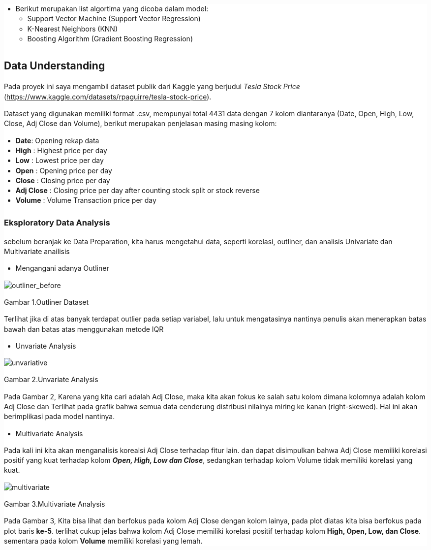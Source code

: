 * Berikut merupakan list algortima yang dicoba dalam model:
  - Support Vector Machine (Support Vector Regression)
  - K-Nearest Neighbors (KNN)
  - Boosting Algorithm (Gradient Boosting Regression)


## Data Understanding
Pada proyek ini saya mengambil dataset publik dari Kaggle yang berjudul _Tesla Stock Price_ (https://www.kaggle.com/datasets/rpaguirre/tesla-stock-price).

Dataset yang digunakan memiliki format .csv, mempunyai total 4431 data dengan 7 kolom diantaranya (Date, Open, High, Low, Close, Adj Close dan Volume), berikut merupakan penjelasan masing masing kolom:
- **Date**: Opening rekap data
- **High** : Highest price per day
- **Low** : Lowest price per day
- **Open** : Opening price per day
- **Close** : Closing price per day
- **Adj Close** : Closing price per day after counting stock split or stock reverse
- **Volume** : Volume Transaction price per day

### Eksploratory Data Analysis
sebelum beranjak ke Data Preparation, kita harus mengetahui data, seperti korelasi, outliner, dan analisis Univariate dan Multivariate anailisis
- Mengangani adanya Outliner 

![outliner_before](https://user-images.githubusercontent.com/105061172/193448036-ec730c1b-88c7-488d-90bb-f8ff1fbbb64a.jpeg)

Gambar 1.Outliner Dataset

Terlihat jika di atas banyak terdapat outlier pada setiap variabel, lalu untuk mengatasinya nantinya penulis akan menerapkan batas bawah dan batas atas menggunakan metode IQR

- Unvariate Analysis

![unvariative](https://user-images.githubusercontent.com/105061172/193448172-937d1d3c-ca01-4172-8e11-69ac6799f2aa.jpeg)


Gambar 2.Unvariate Analysis

Pada Gambar 2, Karena yang kita cari adalah Adj Close, maka kita akan fokus ke salah satu kolom dimana kolomnya adalah kolom Adj Close dan Terlihat pada grafik bahwa semua data cenderung distribusi nilainya miring ke kanan (right-skewed). Hal ini akan berimplikasi pada model nantinya.

- Multivariate Analysis

Pada kali ini kita akan menganalisis korealsi Adj Close terhadap fitur lain. dan dapat disimpulkan bahwa Adj Close memiliki korelasi positif yang kuat terhadap kolom ***Open, High, Low  dan  Close***, sedangkan terhadap kolom Volume tidak memiliki korelasi yang kuat.

![multivariate](https://user-images.githubusercontent.com/73319544/191768276-d1524ffe-0223-4a05-8882-a07df27f43f9.png)

Gambar 3.Multivariate Analysis

Pada Gambar 3, Kita bisa lihat dan berfokus pada kolom Adj Close dengan kolom lainya, pada plot diatas kita bisa berfokus pada plot baris **ke-5**. terlihat cukup jelas bahwa kolom Adj Close memiliki korelasi positif terhadap kolom **High, Open, Low, dan Close**. sementara pada kolom **Volume** memiliki korelasi yang lemah. 
